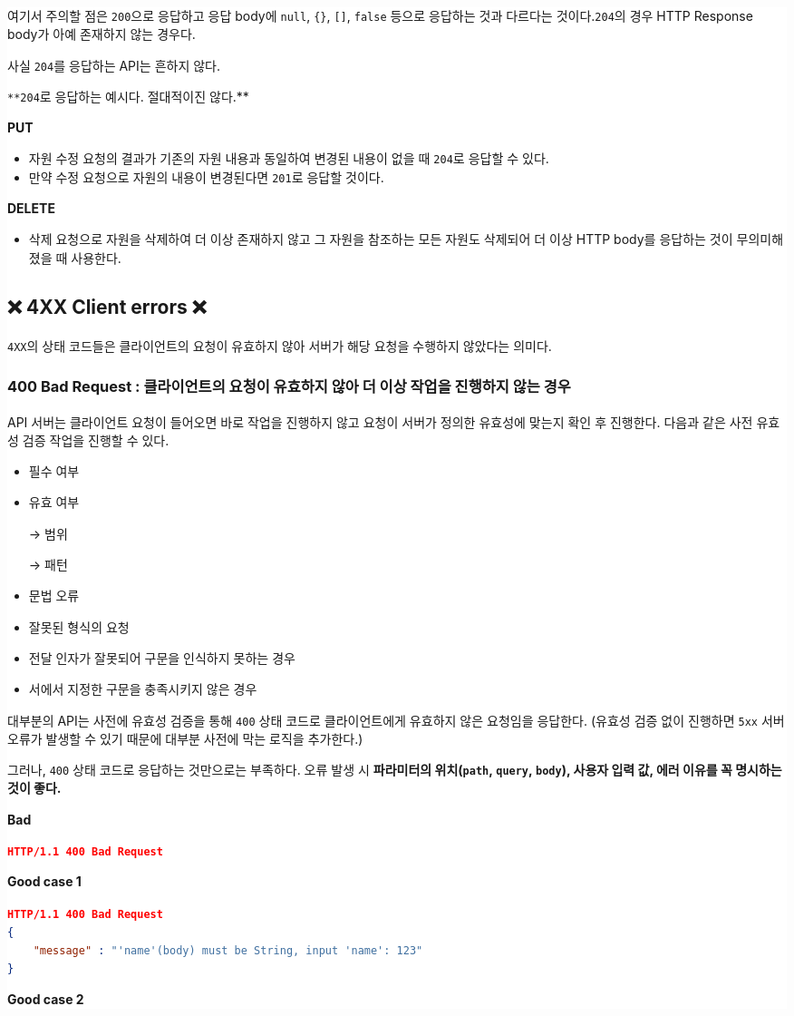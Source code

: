 여기서 주의할 점은 `200`으로 응답하고 응답 body에 `null`, `{}`, `[]`, `false` 등으로 응답하는 것과 다르다는 것이다.`204`의 경우 HTTP Response body가 아예 존재하지 않는 경우다.

사실 `204`를 응답하는 API는 흔하지 않다.

`**204`로 응답하는 예시다. 절대적이진 않다.**

**PUT**

- 자원 수정 요청의 결과가 기존의 자원 내용과 동일하여 변경된 내용이 없을 때 `204`로 응답할 수 있다.
- 만약 수정 요청으로 자원의 내용이 변경된다면 `201`로 응답할 것이다.

**DELETE**

- 삭제 요청으로 자원을 삭제하여 더 이상 존재하지 않고 그 자원을 참조하는 모든 자원도 삭제되어 더 이상 HTTP body를 응답하는 것이 무의미해졌을 때 사용한다.

## ❌ 4**XX Client errors** ❌

`4XX`의 상태 코드들은 클라이언트의 요청이 유효하지 않아 서버가 해당 요청을 수행하지 않았다는 의미다.

### 400 Bad Request : 클라이언트의 요청이 유효하지 않아 더 이상 작업을 진행하지 않는 경우

API 서버는 클라이언트 요청이 들어오면 바로 작업을 진행하지 않고 요청이 서버가 정의한 유효성에 맞는지 확인 후 진행한다. 다음과 같은 사전 유효성 검증 작업을 진행할 수 있다.

- 필수 여부
- 유효 여부

    → 범위

    → 패턴

- 문법 오류
- 잘못된 형식의 요청
- 전달 인자가 잘못되어 구문을 인식하지 못하는 경우
- 서에서 지정한 구문을 충족시키지 않은 경우

대부분의 API는 사전에 유효성 검증을 통해 `400` 상태 코드로 클라이언트에게 유효하지 않은 요청임을 응답한다. (유효성 검증 없이 진행하면 `5xx` 서버 오류가 발생할 수 있기 때문에 대부분 사전에 막는 로직을 추가한다.)

그러나, `400` 상태 코드로 응답하는 것만으로는 부족하다. 오류 발생 시 **파라미터의 위치(`path`, `query`, `body`), 사용자 입력 값, 에러 이유를 꼭 명시하는 것이 좋다.**

**Bad**

```json
HTTP/1.1 400 Bad Request
```

**Good case 1**

```json
HTTP/1.1 400 Bad Request
{
    "message" : "'name'(body) must be String, input 'name': 123"
}
```

**Good case 2**
